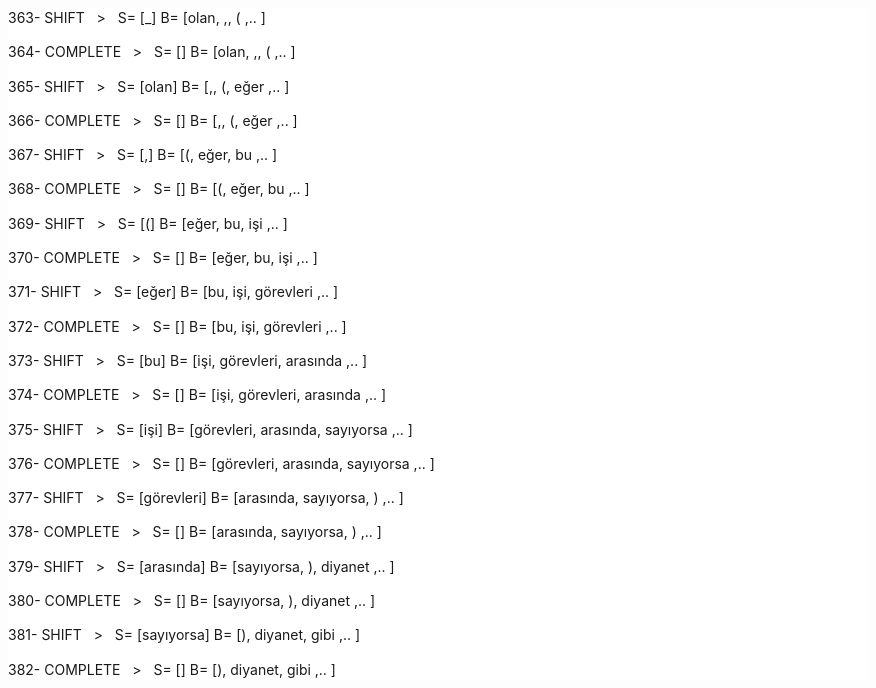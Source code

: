 363- SHIFT&nbsp;&nbsp;&nbsp;>&nbsp;&nbsp;&nbsp;S= [_]   B= [olan, ,, ( ,.. ]



364- COMPLETE&nbsp;&nbsp;&nbsp;>&nbsp;&nbsp;&nbsp;S= []   B= [olan, ,, ( ,.. ]



365- SHIFT&nbsp;&nbsp;&nbsp;>&nbsp;&nbsp;&nbsp;S= [olan]   B= [,, (, eğer ,.. ]



366- COMPLETE&nbsp;&nbsp;&nbsp;>&nbsp;&nbsp;&nbsp;S= []   B= [,, (, eğer ,.. ]



367- SHIFT&nbsp;&nbsp;&nbsp;>&nbsp;&nbsp;&nbsp;S= [,]   B= [(, eğer, bu ,.. ]



368- COMPLETE&nbsp;&nbsp;&nbsp;>&nbsp;&nbsp;&nbsp;S= []   B= [(, eğer, bu ,.. ]



369- SHIFT&nbsp;&nbsp;&nbsp;>&nbsp;&nbsp;&nbsp;S= [(]   B= [eğer, bu, işi ,.. ]



370- COMPLETE&nbsp;&nbsp;&nbsp;>&nbsp;&nbsp;&nbsp;S= []   B= [eğer, bu, işi ,.. ]



371- SHIFT&nbsp;&nbsp;&nbsp;>&nbsp;&nbsp;&nbsp;S= [eğer]   B= [bu, işi, görevleri ,.. ]



372- COMPLETE&nbsp;&nbsp;&nbsp;>&nbsp;&nbsp;&nbsp;S= []   B= [bu, işi, görevleri ,.. ]



373- SHIFT&nbsp;&nbsp;&nbsp;>&nbsp;&nbsp;&nbsp;S= [bu]   B= [işi, görevleri, arasında ,.. ]



374- COMPLETE&nbsp;&nbsp;&nbsp;>&nbsp;&nbsp;&nbsp;S= []   B= [işi, görevleri, arasında ,.. ]



375- SHIFT&nbsp;&nbsp;&nbsp;>&nbsp;&nbsp;&nbsp;S= [işi]   B= [görevleri, arasında, sayıyorsa ,.. ]



376- COMPLETE&nbsp;&nbsp;&nbsp;>&nbsp;&nbsp;&nbsp;S= []   B= [görevleri, arasında, sayıyorsa ,.. ]



377- SHIFT&nbsp;&nbsp;&nbsp;>&nbsp;&nbsp;&nbsp;S= [görevleri]   B= [arasında, sayıyorsa, ) ,.. ]



378- COMPLETE&nbsp;&nbsp;&nbsp;>&nbsp;&nbsp;&nbsp;S= []   B= [arasında, sayıyorsa, ) ,.. ]



379- SHIFT&nbsp;&nbsp;&nbsp;>&nbsp;&nbsp;&nbsp;S= [arasında]   B= [sayıyorsa, ), diyanet ,.. ]



380- COMPLETE&nbsp;&nbsp;&nbsp;>&nbsp;&nbsp;&nbsp;S= []   B= [sayıyorsa, ), diyanet ,.. ]



381- SHIFT&nbsp;&nbsp;&nbsp;>&nbsp;&nbsp;&nbsp;S= [sayıyorsa]   B= [), diyanet, gibi ,.. ]



382- COMPLETE&nbsp;&nbsp;&nbsp;>&nbsp;&nbsp;&nbsp;S= []   B= [), diyanet, gibi ,.. ]

